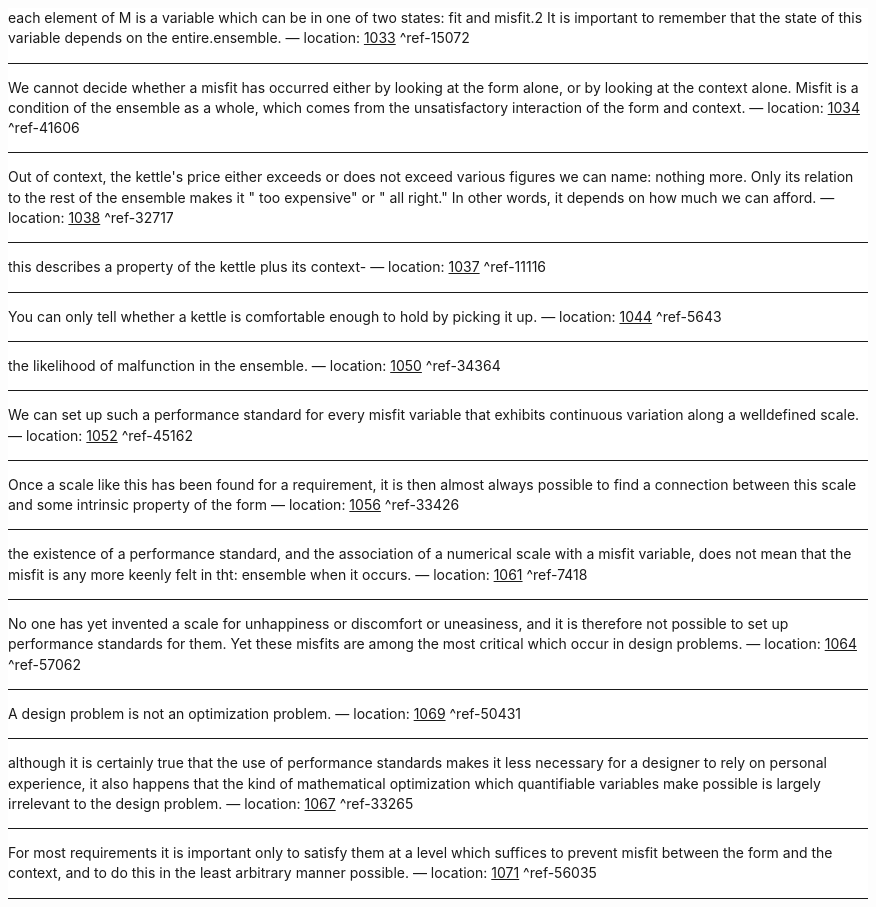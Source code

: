 each element of M is a variable which can be in one of two states: fit and misfit.2 It is important to remember that the state of this variable depends on the entire.ensemble. — location: [1033]() ^ref-15072

---
We cannot decide whether a misfit has occurred either by looking at the form alone, or by looking at the context alone. Misfit is a condition of the ensemble as a whole, which comes from the unsatisfactory interaction of the form and context. — location: [1034]() ^ref-41606

---
Out of context, the kettle's price either exceeds or does not exceed various figures we can name: nothing more. Only its relation to the rest of the ensemble makes it " too expensive" or " all right." In other words, it depends on how much we can afford. — location: [1038]() ^ref-32717

---
this describes a property of the kettle plus its context- — location: [1037]() ^ref-11116

---
You can only tell whether a kettle is comfortable enough to hold by picking it up. — location: [1044]() ^ref-5643

---
the likelihood of malfunction in the ensemble. — location: [1050]() ^ref-34364

---
We can set up such a performance standard for every misfit variable that exhibits continuous variation along a welldefined scale. — location: [1052]() ^ref-45162

---
Once a scale like this has been found for a requirement, it is then almost always possible to find a connection between this scale and some intrinsic property of the form — location: [1056]() ^ref-33426

---
the existence of a performance standard, and the association of a numerical scale with a misfit variable, does not mean that the misfit is any more keenly felt in tht: ensemble when it occurs. — location: [1061]() ^ref-7418

---
No one has yet invented a scale for unhappiness or discomfort or uneasiness, and it is therefore not possible to set up performance standards for them. Yet these misfits are among the most critical which occur in design problems. — location: [1064]() ^ref-57062

---
A design problem is not an optimization problem. — location: [1069]() ^ref-50431

---
although it is certainly true that the use of performance standards makes it less necessary for a designer to rely on personal experience, it also happens that the kind of mathematical optimization which quantifiable variables make possible is largely irrelevant to the design problem. — location: [1067]() ^ref-33265

---
For most requirements it is important only to satisfy them at a level which suffices to prevent misfit between the form and the context, and to do this in the least arbitrary manner possible. — location: [1071]() ^ref-56035

---